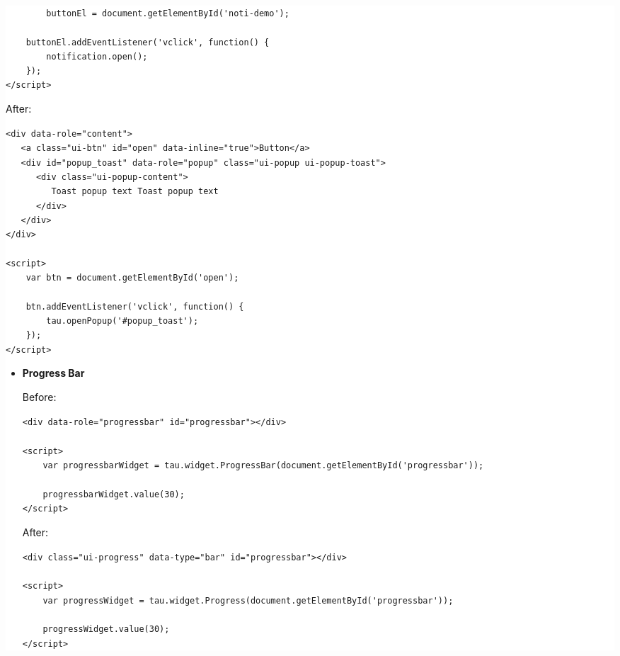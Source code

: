   ```
          buttonEl = document.getElementById('noti-demo');

      buttonEl.addEventListener('vclick', function() {
          notification.open();
      });
  </script>
  ```

  After:

  ```
  <div data-role="content">
     <a class="ui-btn" id="open" data-inline="true">Button</a>
     <div id="popup_toast" data-role="popup" class="ui-popup ui-popup-toast">
        <div class="ui-popup-content">
           Toast popup text Toast popup text
        </div>
     </div>
  </div>

  <script>
      var btn = document.getElementById('open');

      btn.addEventListener('vclick', function() {
          tau.openPopup('#popup_toast');
      });
  </script>
  ```

- **Progress Bar**

  Before:

  ```
  <div data-role="progressbar" id="progressbar"></div>

  <script>
      var progressbarWidget = tau.widget.ProgressBar(document.getElementById('progressbar'));

      progressbarWidget.value(30);
  </script>
  ```

  After:

  ```
  <div class="ui-progress" data-type="bar" id="progressbar"></div>

  <script>
      var progressWidget = tau.widget.Progress(document.getElementById('progressbar'));

      progressWidget.value(30);
  </script>
  ```
